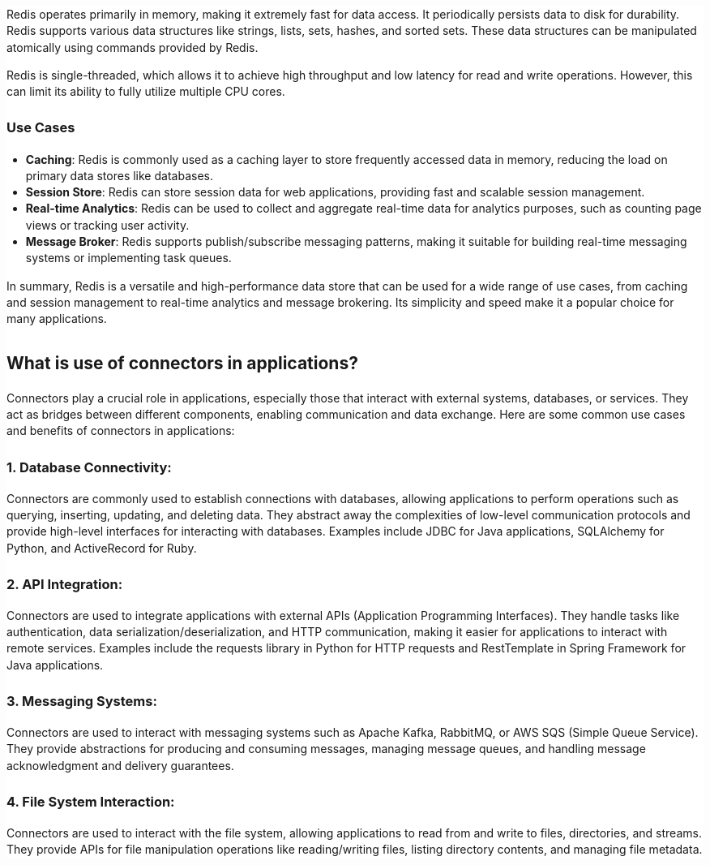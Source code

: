 Redis operates primarily in memory, making it extremely fast for data access. It periodically persists data to disk for durability. Redis supports various data structures like strings, lists, sets, hashes, and sorted sets. These data structures can be manipulated atomically using commands provided by Redis.

Redis is single-threaded, which allows it to achieve high throughput and low latency for read and write operations. However, this can limit its ability to fully utilize multiple CPU cores.

### Use Cases

- **Caching**: Redis is commonly used as a caching layer to store frequently accessed data in memory, reducing the load on primary data stores like databases.
- **Session Store**: Redis can store session data for web applications, providing fast and scalable session management.
- **Real-time Analytics**: Redis can be used to collect and aggregate real-time data for analytics purposes, such as counting page views or tracking user activity.
- **Message Broker**: Redis supports publish/subscribe messaging patterns, making it suitable for building real-time messaging systems or implementing task queues.

In summary, Redis is a versatile and high-performance data store that can be used for a wide range of use cases, from caching and session management to real-time analytics and message brokering. Its simplicity and speed make it a popular choice for many applications.

## What is use of connectors in applications?
Connectors play a crucial role in applications, especially those that interact with external systems, databases, or services. They act as bridges between different components, enabling communication and data exchange. Here are some common use cases and benefits of connectors in applications:

### 1. Database Connectivity:

Connectors are commonly used to establish connections with databases, allowing applications to perform operations such as querying, inserting, updating, and deleting data. They abstract away the complexities of low-level communication protocols and provide high-level interfaces for interacting with databases. Examples include JDBC for Java applications, SQLAlchemy for Python, and ActiveRecord for Ruby.

### 2. API Integration:

Connectors are used to integrate applications with external APIs (Application Programming Interfaces). They handle tasks like authentication, data serialization/deserialization, and HTTP communication, making it easier for applications to interact with remote services. Examples include the requests library in Python for HTTP requests and RestTemplate in Spring Framework for Java applications.

### 3. Messaging Systems:

Connectors are used to interact with messaging systems such as Apache Kafka, RabbitMQ, or AWS SQS (Simple Queue Service). They provide abstractions for producing and consuming messages, managing message queues, and handling message acknowledgment and delivery guarantees.

### 4. File System Interaction:

Connectors are used to interact with the file system, allowing applications to read from and write to files, directories, and streams. They provide APIs for file manipulation operations like reading/writing files, listing directory contents, and managing file metadata.
